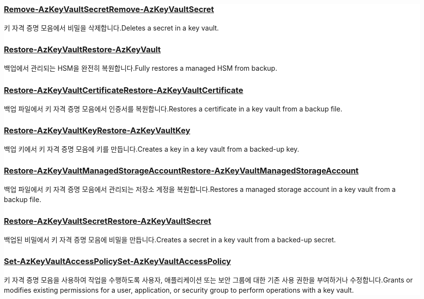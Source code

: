 ### [<span data-ttu-id="73ce5-196">Remove-AzKeyVaultSecret</span><span class="sxs-lookup"><span data-stu-id="73ce5-196">Remove-AzKeyVaultSecret</span></span>](Remove-AzKeyVaultSecret.md)
<span data-ttu-id="73ce5-197">키 자격 증명 모음에서 비밀을 삭제합니다.</span><span class="sxs-lookup"><span data-stu-id="73ce5-197">Deletes a secret in a key vault.</span></span>

### [<span data-ttu-id="73ce5-198">Restore-AzKeyVault</span><span class="sxs-lookup"><span data-stu-id="73ce5-198">Restore-AzKeyVault</span></span>](Restore-AzKeyVault.md)
<span data-ttu-id="73ce5-199">백업에서 관리되는 HSM을 완전히 복원합니다.</span><span class="sxs-lookup"><span data-stu-id="73ce5-199">Fully restores a managed HSM from backup.</span></span>

### [<span data-ttu-id="73ce5-200">Restore-AzKeyVaultCertificate</span><span class="sxs-lookup"><span data-stu-id="73ce5-200">Restore-AzKeyVaultCertificate</span></span>](Restore-AzKeyVaultCertificate.md)
<span data-ttu-id="73ce5-201">백업 파일에서 키 자격 증명 모음에서 인증서를 복원합니다.</span><span class="sxs-lookup"><span data-stu-id="73ce5-201">Restores a certificate in a key vault from a backup file.</span></span>

### [<span data-ttu-id="73ce5-202">Restore-AzKeyVaultKey</span><span class="sxs-lookup"><span data-stu-id="73ce5-202">Restore-AzKeyVaultKey</span></span>](Restore-AzKeyVaultKey.md)
<span data-ttu-id="73ce5-203">백업 키에서 키 자격 증명 모음에 키를 만듭니다.</span><span class="sxs-lookup"><span data-stu-id="73ce5-203">Creates a key in a key vault from a backed-up key.</span></span>

### [<span data-ttu-id="73ce5-204">Restore-AzKeyVaultManagedStorageAccount</span><span class="sxs-lookup"><span data-stu-id="73ce5-204">Restore-AzKeyVaultManagedStorageAccount</span></span>](Restore-AzKeyVaultManagedStorageAccount.md)
<span data-ttu-id="73ce5-205">백업 파일에서 키 자격 증명 모음에서 관리되는 저장소 계정을 복원합니다.</span><span class="sxs-lookup"><span data-stu-id="73ce5-205">Restores a managed storage account in a key vault from a backup file.</span></span>

### [<span data-ttu-id="73ce5-206">Restore-AzKeyVaultSecret</span><span class="sxs-lookup"><span data-stu-id="73ce5-206">Restore-AzKeyVaultSecret</span></span>](Restore-AzKeyVaultSecret.md)
<span data-ttu-id="73ce5-207">백업된 비밀에서 키 자격 증명 모음에 비밀을 만듭니다.</span><span class="sxs-lookup"><span data-stu-id="73ce5-207">Creates a secret in a key vault from a backed-up secret.</span></span>

### [<span data-ttu-id="73ce5-208">Set-AzKeyVaultAccessPolicy</span><span class="sxs-lookup"><span data-stu-id="73ce5-208">Set-AzKeyVaultAccessPolicy</span></span>](Set-AzKeyVaultAccessPolicy.md)
<span data-ttu-id="73ce5-209">키 자격 증명 모음을 사용하여 작업을 수행하도록 사용자, 애플리케이션 또는 보안 그룹에 대한 기존 사용 권한을 부여하거나 수정합니다.</span><span class="sxs-lookup"><span data-stu-id="73ce5-209">Grants or modifies existing permissions for a user, application, or security group to perform operations with a key vault.</span></span>
